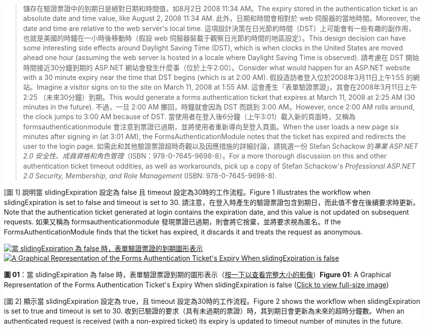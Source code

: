 > <span data-ttu-id="4e39f-194">儲存在驗證票證中的到期日是絕對日期和時間值，如8月2日 2008 11:34 AM。</span><span class="sxs-lookup"><span data-stu-id="4e39f-194">The expiry stored in the authentication ticket is an absolute date and time value, like August 2, 2008 11:34 AM.</span></span> <span data-ttu-id="4e39f-195">此外，日期和時間會相對於 web 伺服器的當地時間。</span><span class="sxs-lookup"><span data-stu-id="4e39f-195">Moreover, the date and time are relative to the web server's local time.</span></span> <span data-ttu-id="4e39f-196">這項設計決策在日光節約時間（DST）上可能會有一些有趣的副作用，也就是美國的時鐘在一小時後移動時（假設 web 伺服器裝載于觀察日光節約時間的地區設定）。</span><span class="sxs-lookup"><span data-stu-id="4e39f-196">This design decision can have some interesting side effects around Daylight Saving Time (DST), which is when clocks in the United States are moved ahead one hour (assuming the web server is hosted in a locale where Daylight Saving Time is observed).</span></span> <span data-ttu-id="4e39f-197">請考慮在 DST 開始時間接近30分鐘到期的 ASP.NET 網站會發生什麼事（位於上午2:00）。</span><span class="sxs-lookup"><span data-stu-id="4e39f-197">Consider what would happen for an ASP.NET website with a 30 minute expiry near the time that DST begins (which is at 2:00 AM).</span></span> <span data-ttu-id="4e39f-198">假設造訪者登入位於2008年3月11日上午1:55 的網站。</span><span class="sxs-lookup"><span data-stu-id="4e39f-198">Imagine a visitor signs on to the site on March 11, 2008 at 1:55 AM.</span></span> <span data-ttu-id="4e39f-199">這會產生「表單驗證票證」，其會在2008年3月11日上午2:25 （未來30分鐘）到期。</span><span class="sxs-lookup"><span data-stu-id="4e39f-199">This would generate a forms authentication ticket that expires at March 11, 2008 at 2:25 AM (30 minutes in the future).</span></span> <span data-ttu-id="4e39f-200">不過，一旦 2:00 AM 擲回，時鐘就會因為 DST 而跳到 3:00 AM。</span><span class="sxs-lookup"><span data-stu-id="4e39f-200">However, once 2:00 AM rolls around, the clock jumps to 3:00 AM because of DST.</span></span> <span data-ttu-id="4e39f-201">當使用者在登入後6分鐘（上午3:01）載入新的頁面時，又稱為 formsauthenticationmodule 會注意到票證已過期，並將使用者重新導向至登入頁面。</span><span class="sxs-lookup"><span data-stu-id="4e39f-201">When the user loads a new page six minutes after signing in (at 3:01 AM), the FormsAuthenticationModule notes that the ticket has expired and redirects the user to the login page.</span></span> <span data-ttu-id="4e39f-202">如需此和其他驗證票證超時奇觀以及因應措施的詳細討論，請挑選一份 Stefan Schackow 的*專業 ASP.NET 2.0 安全性、成員資格和角色管理*（ISBN：978-0-7645-9698-8）。</span><span class="sxs-lookup"><span data-stu-id="4e39f-202">For a more thorough discussion on this and other authentication ticket timeout oddities, as well as workarounds, pick up a copy of Stefan Schackow's *Professional ASP.NET 2.0 Security, Membership, and Role Management* (ISBN: 978-0-7645-9698-8).</span></span>

<span data-ttu-id="4e39f-203">[圖 1] 說明當 slidingExpiration 設定為 false 且 timeout 設定為30時的工作流程。</span><span class="sxs-lookup"><span data-stu-id="4e39f-203">Figure 1 illustrates the workflow when slidingExpiration is set to false and timeout is set to 30.</span></span> <span data-ttu-id="4e39f-204">請注意，在登入時產生的驗證票證包含到期日，而此值不會在後續要求時更新。</span><span class="sxs-lookup"><span data-stu-id="4e39f-204">Note that the authentication ticket generated at login contains the expiration date, and this value is not updated on subsequent requests.</span></span> <span data-ttu-id="4e39f-205">如果又稱為 formsauthenticationmodule 發現票證已過期，則會將它捨棄，並將要求視為匿名。</span><span class="sxs-lookup"><span data-stu-id="4e39f-205">If the FormsAuthenticationModule finds that the ticket has expired, it discards it and treats the request as anonymous.</span></span>

<span data-ttu-id="4e39f-206">[![當 slidingExpiration 為 false 時，表單驗證票證的到期圖形表示](forms-authentication-configuration-and-advanced-topics-vb/_static/image2.png)](forms-authentication-configuration-and-advanced-topics-vb/_static/image1.png)</span><span class="sxs-lookup"><span data-stu-id="4e39f-206">[![A Graphical Representation of the Forms Authentication Ticket's Expiry When slidingExpiration is false](forms-authentication-configuration-and-advanced-topics-vb/_static/image2.png)](forms-authentication-configuration-and-advanced-topics-vb/_static/image1.png)</span></span>

<span data-ttu-id="4e39f-207">**圖 01**：當 slidingExpiration 為 false 時，表單驗證票證到期的圖形表示（[按一下以查看完整大小的影像](forms-authentication-configuration-and-advanced-topics-vb/_static/image3.png)）</span><span class="sxs-lookup"><span data-stu-id="4e39f-207">**Figure 01**: A Graphical Representation of the Forms Authentication Ticket's Expiry When slidingExpiration is false ([Click to view full-size image](forms-authentication-configuration-and-advanced-topics-vb/_static/image3.png))</span></span>

<span data-ttu-id="4e39f-208">[圖 2] 顯示當 slidingExpiration 設定為 true，且 timeout 設定為30時的工作流程。</span><span class="sxs-lookup"><span data-stu-id="4e39f-208">Figure 2 shows the workflow when slidingExpiration is set to true and timeout is set to 30.</span></span> <span data-ttu-id="4e39f-209">收到已驗證的要求（具有未過期的票證）時，其到期日會更新為未來的超時分鐘數。</span><span class="sxs-lookup"><span data-stu-id="4e39f-209">When an authenticated request is received (with a non-expired ticket) its expiry is updated to timeout number of minutes in the future.</span></span>
